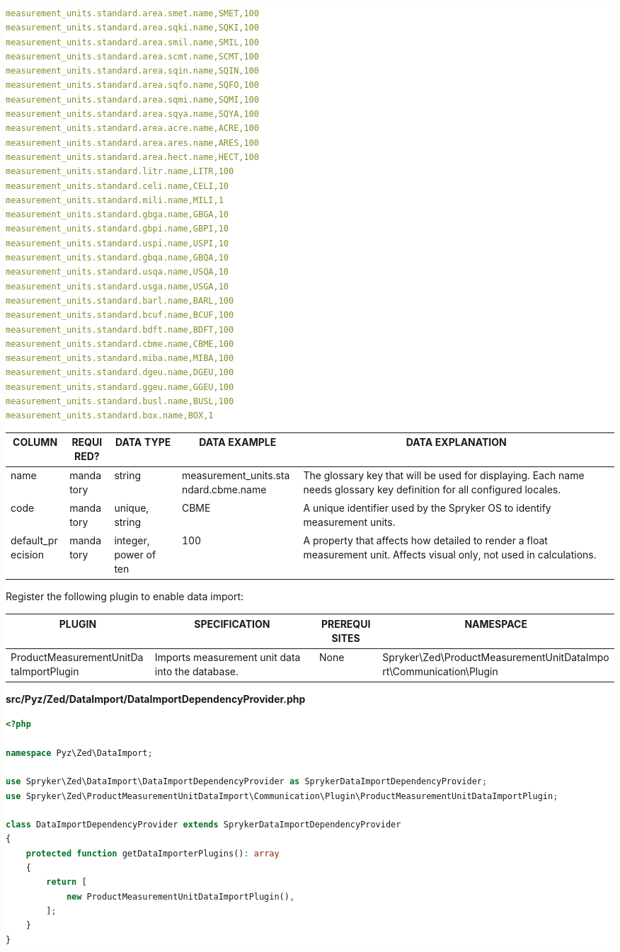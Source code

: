 ```yaml
measurement_units.standard.area.smet.name,SMET,100
measurement_units.standard.area.sqki.name,SQKI,100
measurement_units.standard.area.smil.name,SMIL,100
measurement_units.standard.area.scmt.name,SCMT,100
measurement_units.standard.area.sqin.name,SQIN,100
measurement_units.standard.area.sqfo.name,SQFO,100
measurement_units.standard.area.sqmi.name,SQMI,100
measurement_units.standard.area.sqya.name,SQYA,100
measurement_units.standard.area.acre.name,ACRE,100
measurement_units.standard.area.ares.name,ARES,100
measurement_units.standard.area.hect.name,HECT,100
measurement_units.standard.litr.name,LITR,100
measurement_units.standard.celi.name,CELI,10
measurement_units.standard.mili.name,MILI,1
measurement_units.standard.gbga.name,GBGA,10
measurement_units.standard.gbpi.name,GBPI,10
measurement_units.standard.uspi.name,USPI,10
measurement_units.standard.gbqa.name,GBQA,10
measurement_units.standard.usqa.name,USQA,10
measurement_units.standard.usga.name,USGA,10
measurement_units.standard.barl.name,BARL,100
measurement_units.standard.bcuf.name,BCUF,100
measurement_units.standard.bdft.name,BDFT,100
measurement_units.standard.cbme.name,CBME,100
measurement_units.standard.miba.name,MIBA,100
measurement_units.standard.dgeu.name,DGEU,100
measurement_units.standard.ggeu.name,GGEU,100
measurement_units.standard.busl.name,BUSL,100
measurement_units.standard.box.name,BOX,1
```

| COLUMN | REQUIRED? | DATA TYPE | DATA EXAMPLE | DATA EXPLANATION |
| --- | --- | --- | --- | --- |
|  name|  mandatory|string  |measurement_units.standard.cbme.name  | The glossary key that will be used for displaying. Each name needs glossary key definition for all configured locales. |
|code|mandatory|unique, string|CBME|A unique identifier used by the Spryker OS to identify measurement units.|
|default_precision|mandatory|integer, power of ten|100|A property that affects how detailed to render a float measurement unit. Affects visual only, not used in calculations.|

Register the following plugin to enable data import:

| PLUGIN | SPECIFICATION | PREREQUISITES | NAMESPACE |
| --- | --- | --- | --- |
| ProductMeasurementUnitDataImportPlugin | Imports measurement unit data into the database. | None | Spryker\Zed\ProductMeasurementUnitDataImport\Communication\Plugin |

**src/Pyz/Zed/DataImport/DataImportDependencyProvider.php**

```php
<?php

namespace Pyz\Zed\DataImport;

use Spryker\Zed\DataImport\DataImportDependencyProvider as SprykerDataImportDependencyProvider;
use Spryker\Zed\ProductMeasurementUnitDataImport\Communication\Plugin\ProductMeasurementUnitDataImportPlugin;

class DataImportDependencyProvider extends SprykerDataImportDependencyProvider
{
    protected function getDataImporterPlugins(): array
    {
        return [
            new ProductMeasurementUnitDataImportPlugin(),
        ];
    }
}
```